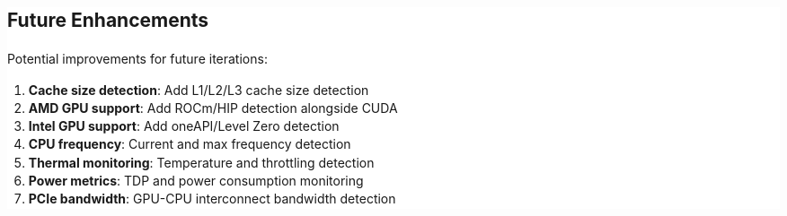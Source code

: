 ## Future Enhancements

Potential improvements for future iterations:

1. **Cache size detection**: Add L1/L2/L3 cache size detection
2. **AMD GPU support**: Add ROCm/HIP detection alongside CUDA
3. **Intel GPU support**: Add oneAPI/Level Zero detection
4. **CPU frequency**: Current and max frequency detection
5. **Thermal monitoring**: Temperature and throttling detection
6. **Power metrics**: TDP and power consumption monitoring
7. **PCIe bandwidth**: GPU-CPU interconnect bandwidth detection
